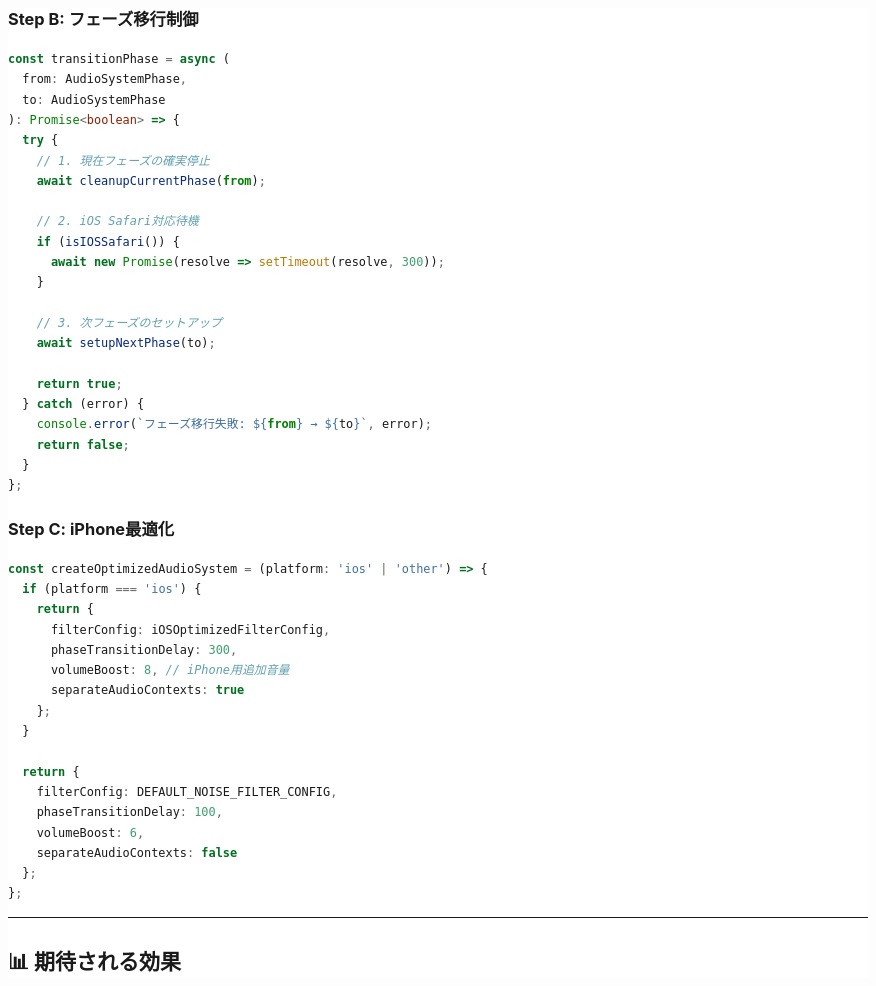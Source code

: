 ### **Step B: フェーズ移行制御**
```typescript
const transitionPhase = async (
  from: AudioSystemPhase, 
  to: AudioSystemPhase
): Promise<boolean> => {
  try {
    // 1. 現在フェーズの確実停止
    await cleanupCurrentPhase(from);
    
    // 2. iOS Safari対応待機
    if (isIOSSafari()) {
      await new Promise(resolve => setTimeout(resolve, 300));
    }
    
    // 3. 次フェーズのセットアップ
    await setupNextPhase(to);
    
    return true;
  } catch (error) {
    console.error(`フェーズ移行失敗: ${from} → ${to}`, error);
    return false;
  }
};
```

### **Step C: iPhone最適化**
```typescript
const createOptimizedAudioSystem = (platform: 'ios' | 'other') => {
  if (platform === 'ios') {
    return {
      filterConfig: iOSOptimizedFilterConfig,
      phaseTransitionDelay: 300,
      volumeBoost: 8, // iPhone用追加音量
      separateAudioContexts: true
    };
  }
  
  return {
    filterConfig: DEFAULT_NOISE_FILTER_CONFIG,
    phaseTransitionDelay: 100,
    volumeBoost: 6,
    separateAudioContexts: false
  };
};
```

---

## 📊 期待される効果
